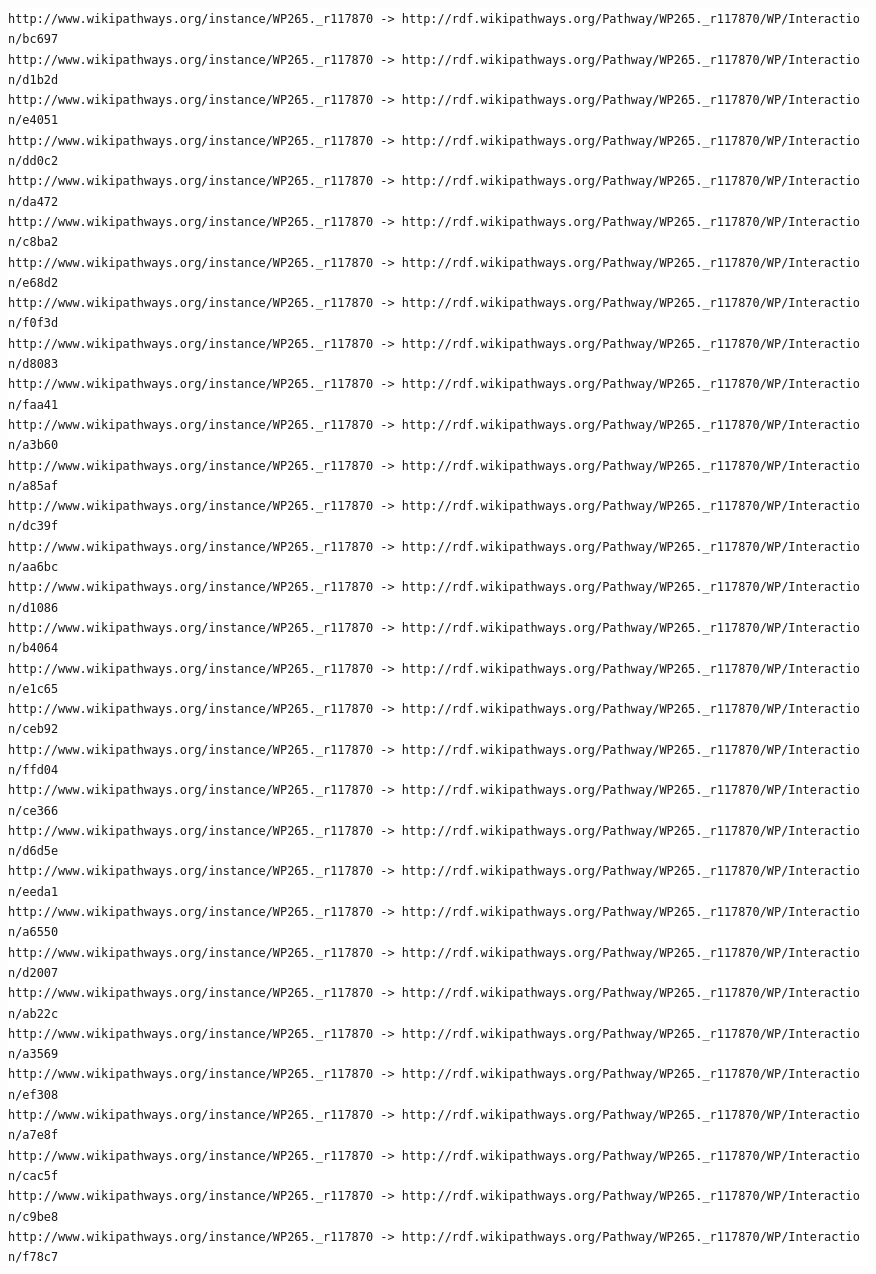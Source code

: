 ```
http://www.wikipathways.org/instance/WP265._r117870 -> http://rdf.wikipathways.org/Pathway/WP265._r117870/WP/Interaction/bc697
http://www.wikipathways.org/instance/WP265._r117870 -> http://rdf.wikipathways.org/Pathway/WP265._r117870/WP/Interaction/d1b2d
http://www.wikipathways.org/instance/WP265._r117870 -> http://rdf.wikipathways.org/Pathway/WP265._r117870/WP/Interaction/e4051
http://www.wikipathways.org/instance/WP265._r117870 -> http://rdf.wikipathways.org/Pathway/WP265._r117870/WP/Interaction/dd0c2
http://www.wikipathways.org/instance/WP265._r117870 -> http://rdf.wikipathways.org/Pathway/WP265._r117870/WP/Interaction/da472
http://www.wikipathways.org/instance/WP265._r117870 -> http://rdf.wikipathways.org/Pathway/WP265._r117870/WP/Interaction/c8ba2
http://www.wikipathways.org/instance/WP265._r117870 -> http://rdf.wikipathways.org/Pathway/WP265._r117870/WP/Interaction/e68d2
http://www.wikipathways.org/instance/WP265._r117870 -> http://rdf.wikipathways.org/Pathway/WP265._r117870/WP/Interaction/f0f3d
http://www.wikipathways.org/instance/WP265._r117870 -> http://rdf.wikipathways.org/Pathway/WP265._r117870/WP/Interaction/d8083
http://www.wikipathways.org/instance/WP265._r117870 -> http://rdf.wikipathways.org/Pathway/WP265._r117870/WP/Interaction/faa41
http://www.wikipathways.org/instance/WP265._r117870 -> http://rdf.wikipathways.org/Pathway/WP265._r117870/WP/Interaction/a3b60
http://www.wikipathways.org/instance/WP265._r117870 -> http://rdf.wikipathways.org/Pathway/WP265._r117870/WP/Interaction/a85af
http://www.wikipathways.org/instance/WP265._r117870 -> http://rdf.wikipathways.org/Pathway/WP265._r117870/WP/Interaction/dc39f
http://www.wikipathways.org/instance/WP265._r117870 -> http://rdf.wikipathways.org/Pathway/WP265._r117870/WP/Interaction/aa6bc
http://www.wikipathways.org/instance/WP265._r117870 -> http://rdf.wikipathways.org/Pathway/WP265._r117870/WP/Interaction/d1086
http://www.wikipathways.org/instance/WP265._r117870 -> http://rdf.wikipathways.org/Pathway/WP265._r117870/WP/Interaction/b4064
http://www.wikipathways.org/instance/WP265._r117870 -> http://rdf.wikipathways.org/Pathway/WP265._r117870/WP/Interaction/e1c65
http://www.wikipathways.org/instance/WP265._r117870 -> http://rdf.wikipathways.org/Pathway/WP265._r117870/WP/Interaction/ceb92
http://www.wikipathways.org/instance/WP265._r117870 -> http://rdf.wikipathways.org/Pathway/WP265._r117870/WP/Interaction/ffd04
http://www.wikipathways.org/instance/WP265._r117870 -> http://rdf.wikipathways.org/Pathway/WP265._r117870/WP/Interaction/ce366
http://www.wikipathways.org/instance/WP265._r117870 -> http://rdf.wikipathways.org/Pathway/WP265._r117870/WP/Interaction/d6d5e
http://www.wikipathways.org/instance/WP265._r117870 -> http://rdf.wikipathways.org/Pathway/WP265._r117870/WP/Interaction/eeda1
http://www.wikipathways.org/instance/WP265._r117870 -> http://rdf.wikipathways.org/Pathway/WP265._r117870/WP/Interaction/a6550
http://www.wikipathways.org/instance/WP265._r117870 -> http://rdf.wikipathways.org/Pathway/WP265._r117870/WP/Interaction/d2007
http://www.wikipathways.org/instance/WP265._r117870 -> http://rdf.wikipathways.org/Pathway/WP265._r117870/WP/Interaction/ab22c
http://www.wikipathways.org/instance/WP265._r117870 -> http://rdf.wikipathways.org/Pathway/WP265._r117870/WP/Interaction/a3569
http://www.wikipathways.org/instance/WP265._r117870 -> http://rdf.wikipathways.org/Pathway/WP265._r117870/WP/Interaction/ef308
http://www.wikipathways.org/instance/WP265._r117870 -> http://rdf.wikipathways.org/Pathway/WP265._r117870/WP/Interaction/a7e8f
http://www.wikipathways.org/instance/WP265._r117870 -> http://rdf.wikipathways.org/Pathway/WP265._r117870/WP/Interaction/cac5f
http://www.wikipathways.org/instance/WP265._r117870 -> http://rdf.wikipathways.org/Pathway/WP265._r117870/WP/Interaction/c9be8
http://www.wikipathways.org/instance/WP265._r117870 -> http://rdf.wikipathways.org/Pathway/WP265._r117870/WP/Interaction/f78c7
```